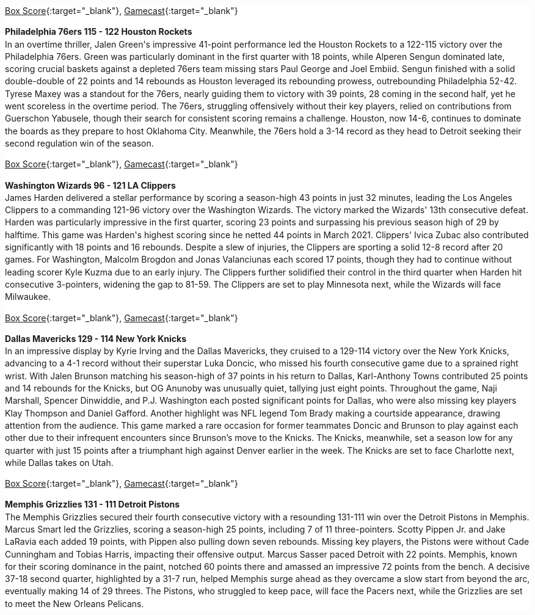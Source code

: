 [Box Score](/game/chi-vs-orl-0022400289/box-score){:target="_blank"}, [Gamecast](/game/chi-vs-orl-0022400289){:target="_blank"}<br>

**Philadelphia 76ers 115 - 122 Houston Rockets**  
In an overtime thriller, Jalen Green's impressive 41-point performance led the Houston Rockets to a 122-115 victory over the Philadelphia 76ers. Green was particularly dominant in the first quarter with 18 points, while Alperen Sengun dominated late, scoring crucial baskets against a depleted 76ers team missing stars Paul George and Joel Embiid. Sengun finished with a solid double-double of 22 points and 14 rebounds as Houston leveraged its rebounding prowess, outrebounding Philadelphia 52-42. Tyrese Maxey was a standout for the 76ers, nearly guiding them to victory with 39 points, 28 coming in the second half, yet he went scoreless in the overtime period. The 76ers, struggling offensively without their key players, relied on contributions from Guerschon Yabusele, though their search for consistent scoring remains a challenge. Houston, now 14-6, continues to dominate the boards as they prepare to host Oklahoma City. Meanwhile, the 76ers hold a 3-14 record as they head to Detroit seeking their second regulation win of the season. 

[Box Score](/game/hou-vs-phi-0022400290/box-score){:target="_blank"}, [Gamecast](/game/hou-vs-phi-0022400290){:target="_blank"}<br>

**Washington Wizards 96 - 121 LA Clippers**  
James Harden delivered a stellar performance by scoring a season-high 43 points in just 32 minutes, leading the Los Angeles Clippers to a commanding 121-96 victory over the Washington Wizards. The victory marked the Wizards' 13th consecutive defeat. Harden was particularly impressive in the first quarter, scoring 23 points and surpassing his previous season high of 29 by halftime. This game was Harden's highest scoring since he netted 44 points in March 2021. Clippers' Ivica Zubac also contributed significantly with 18 points and 16 rebounds. Despite a slew of injuries, the Clippers are sporting a solid 12-8 record after 20 games. For Washington, Malcolm Brogdon and Jonas Valanciunas each scored 17 points, though they had to continue without leading scorer Kyle Kuzma due to an early injury. The Clippers further solidified their control in the third quarter when Harden hit consecutive 3-pointers, widening the gap to 81-59. The Clippers are set to play Minnesota next, while the Wizards will face Milwaukee. 

[Box Score](/game/lac-vs-was-0022400291/box-score){:target="_blank"}, [Gamecast](/game/lac-vs-was-0022400291){:target="_blank"}<br>

**Dallas Mavericks 129 - 114 New York Knicks**  
In an impressive display by Kyrie Irving and the Dallas Mavericks, they cruised to a 129-114 victory over the New York Knicks, advancing to a 4-1 record without their superstar Luka Doncic, who missed his fourth consecutive game due to a sprained right wrist. With Jalen Brunson matching his season-high of 37 points in his return to Dallas, Karl-Anthony Towns contributed 25 points and 14 rebounds for the Knicks, but OG Anunoby was unusually quiet, tallying just eight points. Throughout the game, Naji Marshall, Spencer Dinwiddie, and P.J. Washington each posted significant points for Dallas, who were also missing key players Klay Thompson and Daniel Gafford. Another highlight was NFL legend Tom Brady making a courtside appearance, drawing attention from the audience. This game marked a rare occasion for former teammates Doncic and Brunson to play against each other due to their infrequent encounters since Brunson’s move to the Knicks. The Knicks, meanwhile, set a season low for any quarter with just 15 points after a triumphant high against Denver earlier in the week. The Knicks are set to face Charlotte next, while Dallas takes on Utah. 

[Box Score](/game/nyk-vs-dal-0022400292/box-score){:target="_blank"}, [Gamecast](/game/nyk-vs-dal-0022400292){:target="_blank"}<br>

**Memphis Grizzlies 131 - 111 Detroit Pistons**  
The Memphis Grizzlies secured their fourth consecutive victory with a resounding 131-111 win over the Detroit Pistons in Memphis. Marcus Smart led the Grizzlies, scoring a season-high 25 points, including 7 of 11 three-pointers. Scotty Pippen Jr. and Jake LaRavia each added 19 points, with Pippen also pulling down seven rebounds. Missing key players, the Pistons were without Cade Cunningham and Tobias Harris, impacting their offensive output. Marcus Sasser paced Detroit with 22 points. Memphis, known for their scoring dominance in the paint, notched 60 points there and amassed an impressive 72 points from the bench. A decisive 37-18 second quarter, highlighted by a 31-7 run, helped Memphis surge ahead as they overcame a slow start from beyond the arc, eventually making 14 of 29 threes. The Pistons, who struggled to keep pace, will face the Pacers next, while the Grizzlies are set to meet the New Orleans Pelicans. 
